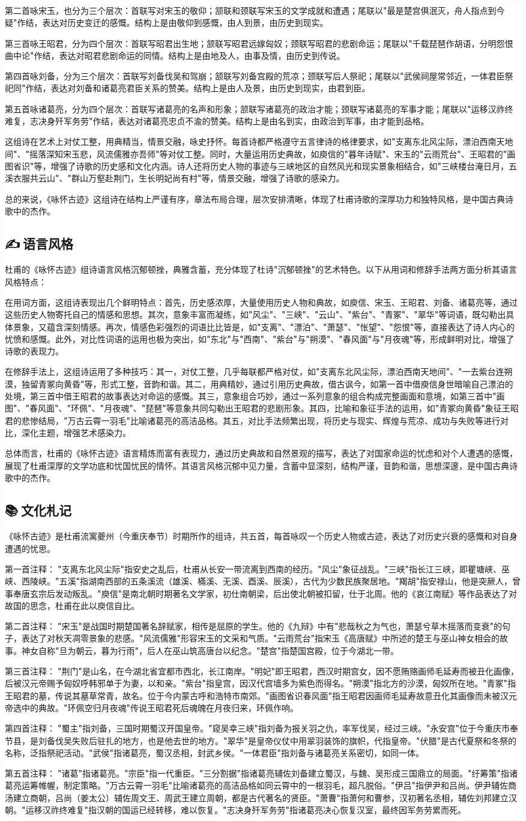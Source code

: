 第二首咏宋玉，也分为三个层次：首联写对宋玉的敬仰；颔联和颈联写宋玉的文学成就和遭遇；尾联以"最是楚宫俱泯灭，舟人指点到今疑"作结，表达对历史变迁的感慨。结构上是由敬仰到感慨，由人到景，由历史到现实。

第三首咏王昭君，分为四个层次：首联写昭君出生地；颔联写昭君远嫁匈奴；颈联写昭君的悲剧命运；尾联以"千载琵琶作胡语，分明怨恨曲中论"作结，表达对昭君悲剧命运的同情。结构上是由地及人，由事及情，由历史到传说。

第四首咏刘备，分为三个层次：首联写刘备伐吴和驾崩；颔联写刘备宫殿的荒凉；颈联写后人祭祀；尾联以"武侯祠屋常邻近，一体君臣祭祀同"作结，表达对刘备和诸葛亮君臣关系的赞美。结构上是由人及景，由历史到现实，由君到臣。

第五首咏诸葛亮，分为四个层次：首联写诸葛亮的名声和形象；颔联写诸葛亮的政治才能；颈联写诸葛亮的军事才能；尾联以"运移汉祚终难复，志决身歼军务劳"作结，表达对诸葛亮忠贞不渝的赞美。结构上是由名到实，由政治到军事，由才能到品格。

这组诗在艺术上对仗工整，用典精当，情景交融，咏史抒怀。每首诗都严格遵守五言律诗的格律要求，如"支离东北风尘际，漂泊西南天地间"、"摇落深知宋玉悲，风流儒雅亦吾师"等对仗工整。同时，大量运用历史典故，如庾信的"暮年诗赋"、宋玉的"云雨荒台"、王昭君的"画图省识"等，增强了诗歌的历史感和文化内涵。诗人还将历史人物的事迹与三峡地区的自然风光和现实景象相结合，如"三峡楼台淹日月，五溪衣服共云山"、"群山万壑赴荆门，生长明妃尚有村"等，情景交融，增强了诗歌的感染力。

总的来说，《咏怀古迹》这组诗在结构上严谨有序，章法布局合理，层次安排清晰，体现了杜甫诗歌的深厚功力和独特风格，是中国古典诗歌中的杰作。
## ✍️ 语言风格
杜甫的《咏怀古迹》组诗语言风格沉郁顿挫，典雅含蓄，充分体现了杜诗"沉郁顿挫"的艺术特色。以下从用词和修辞手法两方面分析其语言风格特点：

在用词方面，这组诗表现出几个鲜明特点：首先，历史感浓厚，大量使用历史人物和典故，如庾信、宋玉、王昭君、刘备、诸葛亮等，通过这些历史人物寄托自己的情感和思想。其次，意象丰富而凝练，如"风尘"、"三峡"、"云山"、"紫台"、"青冢"、"翠华"等词语，既勾勒出具体景象，又蕴含深刻情感。再次，情感色彩强烈的词语比比皆是，如"支离"、"漂泊"、"萧瑟"、"怅望"、"怨恨"等，直接表达了诗人内心的忧愤和感慨。此外，对比性词语的运用也极为突出，如"东北"与"西南"、"紫台"与"朔漠"、"春风面"与"月夜魂"等，形成鲜明对比，增强了诗歌的表现力。

在修辞手法上，这组诗运用了多种技巧：其一，对仗工整，几乎每联都严格对仗，如"支离东北风尘际，漂泊西南天地间"、"一去紫台连朔漠，独留青冢向黄昏"等，形式工整，音韵和谐。其二，用典精妙，通过引用历史典故，借古讽今，如第一首中借庾信身世暗喻自己漂泊的处境，第三首中借王昭君的故事表达对命运的感慨。其三，意象组合巧妙，通过一系列意象的组合构成完整画面和意境，如第三首中"画图"、"春风面"、"环佩"、"月夜魂"、"琵琶"等意象共同勾勒出王昭君的悲剧形象。其四，比喻和象征手法的运用，如"青冢向黄昏"象征王昭君的悲惨结局，"万古云霄一羽毛"比喻诸葛亮的高洁品格。其五，对比手法频繁出现，将历史与现实、辉煌与荒凉、成功与失败等进行对比，深化主题，增强艺术感染力。

总体而言，杜甫的《咏怀古迹》语言精炼而富有表现力，通过历史典故和自然景观的描写，表达了对国家命运的忧虑和对个人遭遇的感慨，展现了杜甫深厚的文学功底和忧国忧民的情怀。其语言风格沉郁中见力量，含蓄中显深刻，结构严谨，音韵和谐，思想深邃，是中国古典诗歌中的杰作。
## 📚 文化札记
《咏怀古迹》是杜甫流寓夔州（今重庆奉节）时期所作的组诗，共五首，每首咏叹一个历史人物或古迹，表达了对历史兴衰的感慨和对自身遭遇的忧思。

第一首注释：
"支离东北风尘际"指安史之乱后，杜甫从长安一带流离到西南的经历。"风尘"象征战乱。"三峡"指长江三峡，即瞿塘峡、巫峡、西陵峡。"五溪"指湖南西部的五条溪流（雄溪、樠溪、无溪、酉溪、辰溪），古代为少数民族聚居地。"羯胡"指安禄山，他是突厥人，曾事奉唐玄宗后发动叛乱。"庾信"是南北朝时期著名文学家，初仕南朝梁，后出使北朝被扣留，仕于北周。他的《哀江南赋》等作品表达了对故国的思念，杜甫在此以庾信自比。

第二首注释：
"宋玉"是战国时期楚国著名辞赋家，相传是屈原的学生。他的《九辩》中有"悲哉秋之为气也，萧瑟兮草木摇落而变衰"的句子，表达了对秋天凋零景象的悲感。"风流儒雅"形容宋玉的文采和气质。"云雨荒台"指宋玉《高唐赋》中所述的楚王与巫山神女相会的故事。神女自称"旦为朝云，暮为行雨"，后人在巫山筑高唐台以纪念。"楚宫"指楚国宫殿，位于今湖北一带。

第三首注释：
"荆门"是山名，在今湖北省宜都市西北，长江南岸。"明妃"即王昭君，西汉时期宫女，因不愿贿赂画师毛延寿而被丑化画像，后被汉元帝赐予匈奴呼韩邪单于为妻，以和亲。"紫台"指皇宫，因汉代宫墙多为紫色而得名。"朔漠"指北方的沙漠，匈奴所在地。"青冢"指王昭君的墓，传说其墓草常青，故名。位于今内蒙古呼和浩特市南郊。"画图省识春风面"指王昭君因画师毛延寿故意丑化其画像而未被汉元帝选中的典故。"环佩空归月夜魂"传说王昭君死后魂魄在月夜归来，环佩作响。

第四首注释：
"蜀主"指刘备，三国时期蜀汉开国皇帝。"窥吴幸三峡"指刘备为报关羽之仇，率军伐吴，经过三峡。"永安宫"位于今重庆市奉节县，是刘备伐吴失败后驻扎的地方，也是他去世的地方。"翠华"是皇帝仪仗中用翠羽装饰的旗帜，代指皇帝。"伏腊"是古代夏祭和冬祭的名称，泛指祭祀活动。"武侯"指诸葛亮，蜀汉丞相，封武乡侯。"一体君臣"指刘备与诸葛亮关系密切，如同一体。

第五首注释：
"诸葛"指诸葛亮。"宗臣"指一代重臣。"三分割据"指诸葛亮辅佐刘备建立蜀汉，与魏、吴形成三国鼎立的局面。"纡筹策"指诸葛亮运筹帷幄，制定策略。"万古云霄一羽毛"比喻诸葛亮的高洁品格如同云霄中的一根羽毛，超凡脱俗。"伊吕"指伊尹和吕尚。伊尹辅佐商汤建立商朝，吕尚（姜太公）辅佐周文王、周武王建立周朝，都是古代著名的贤臣。"萧曹"指萧何和曹参，汉初著名丞相，辅佐刘邦建立汉朝。"运移汉祚终难复"指汉朝的国运已经转移，难以恢复。"志决身歼军务劳"指诸葛亮决心恢复汉室，最终因军务劳累而死。
